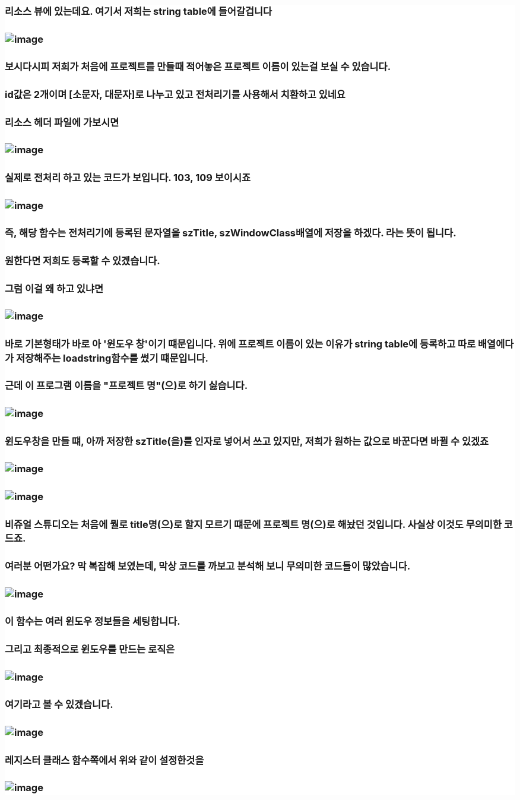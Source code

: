 ### 리소스 뷰에 있는데요. 여기서 저희는 string table에 들어갈겁니다
### ![image](https://user-images.githubusercontent.com/87273590/152363138-ef7353a9-4cf9-4eb7-9742-f9c846c84c6e.png)
### 보시다시피 저희가 처음에 프로젝트를 만들때 적어놓은 프로젝트 이름이 있는걸 보실 수 있습니다.
### id값은 2개이며 [소문자, 대문자]로 나누고 있고 전처리기를 사용해서 치환하고 있네요
### 리소스 헤더 파일에 가보시면
### ![image](https://user-images.githubusercontent.com/87273590/152363438-38b5678e-41cb-4ed2-8b0d-e43c1e764fb9.png)
### 실제로 전처리 하고 있는 코드가 보입니다. 103, 109 보이시죠
### ![image](https://user-images.githubusercontent.com/87273590/152363512-0ef672f7-b93d-44fc-865a-b1257ded58c9.png)
### 즉, 해당 함수는 전처리기에 등록된 문자열을 szTitle, szWindowClass배열에 저장을 하겠다. 라는 뜻이 됩니다.
### 원한다면 저희도 등록할 수 있겠습니다.
### 그럼 이걸 왜 하고 있냐면
### ![image](https://user-images.githubusercontent.com/87273590/152363863-285e05fd-3289-4ad3-bdd4-d49491380df9.png)
### 바로 기본형태가 바로 아 '윈도우 창'이기 떄문입니다. 위에 프로젝트 이름이 있는 이유가 string table에 등록하고 따로 배열에다가 저장해주는 loadstring함수를 썼기 떄문입니다.
### 근데 이 프로그램 이름을 "프로젝트 명"(으)로 하기 싫습니다.
### ![image](https://user-images.githubusercontent.com/87273590/152364243-0641046e-816f-4558-a8ae-d90c38bb11b3.png)
### 윈도우창을 만들 떄, 아까 저장한 szTitle(을)를 인자로 넣어서 쓰고 있지만, 저희가 원하는 값으로 바꾼다면 바뀔 수 있겠죠
### ![image](https://user-images.githubusercontent.com/87273590/152364393-0c558c02-903d-4e07-8b2b-d2ef96c8699e.png)
### ![image](https://user-images.githubusercontent.com/87273590/152364438-53dffb2c-ab93-4d17-9beb-ed9c0748c06a.png)
### 비쥬얼 스튜디오는 처음에 뭘로 title명(으)로 할지 모르기 떄문에 프로젝트 명(으)로 해놨던 것입니다. 사실상 이것도 무의미한 코드죠.
### 여러분 어떤가요? 막 복잡해 보였는데, 막상 코드를 까보고 분석해 보니 무의미한 코드들이 많았습니다.
### ![image](https://user-images.githubusercontent.com/87273590/152365680-9342c4a8-a2c8-4f5e-90c7-4bc25b83526a.png)
### 이 함수는 여러 윈도우 정보들을 세팅합니다.
### 그리고 최종적으로 윈도우를 만드는 로직은
### ![image](https://user-images.githubusercontent.com/87273590/152369087-5ba73ed0-461d-4429-9781-6ca9ca074034.png)
### 여기라고 볼 수 있겠습니다.
### ![image](https://user-images.githubusercontent.com/87273590/152369708-edeecddb-6f87-4394-bc82-2a3c130831b0.png)
### 레지스터 클래스 함수쪽에서 위와 같이 설정한것을
### ![image](https://user-images.githubusercontent.com/87273590/152370131-96bf2f02-f4a2-4142-a074-5a47b7fc9674.png)
